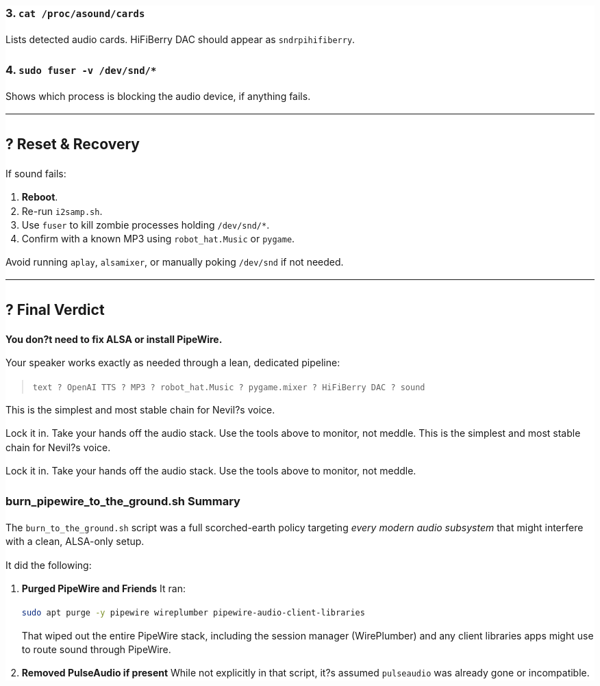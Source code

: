 ### 3. `cat /proc/asound/cards`
Lists detected audio cards. HiFiBerry DAC should appear as `sndrpihifiberry`.

### 4. `sudo fuser -v /dev/snd/*`
Shows which process is blocking the audio device, if anything fails.

---

## ? Reset & Recovery

If sound fails:

1. **Reboot**.
2. Re-run `i2samp.sh`.
3. Use `fuser` to kill zombie processes holding `/dev/snd/*`.
4. Confirm with a known MP3 using `robot_hat.Music` or `pygame`.

Avoid running `aplay`, `alsamixer`, or manually poking `/dev/snd` if not needed.

---

## ? Final Verdict

**You don?t need to fix ALSA or install PipeWire.**

Your speaker works exactly as needed through a lean, dedicated pipeline:

> `text ? OpenAI TTS ? MP3 ? robot_hat.Music ? pygame.mixer ? HiFiBerry DAC ? sound`

This is the simplest and most stable chain for Nevil?s voice.

Lock it in. Take your hands off the audio stack. Use the tools above to monitor, not meddle.
This is the simplest and most stable chain for Nevil?s voice.

Lock it in. Take your hands off the audio stack. Use the tools above to monitor, not meddle.



### burn_pipewire_to_the_ground.sh Summary

The `burn_to_the_ground.sh` script was a full scorched-earth policy targeting *every modern audio subsystem* that might interfere with a clean, ALSA-only setup.

It did the following:

1. **Purged PipeWire and Friends**
   It ran:

   ```bash
   sudo apt purge -y pipewire wireplumber pipewire-audio-client-libraries
   ```

   That wiped out the entire PipeWire stack, including the session manager (WirePlumber) and any client libraries apps might use to route sound through PipeWire.

2. **Removed PulseAudio if present**
   While not explicitly in that script, it?s assumed `pulseaudio` was already gone or incompatible.
